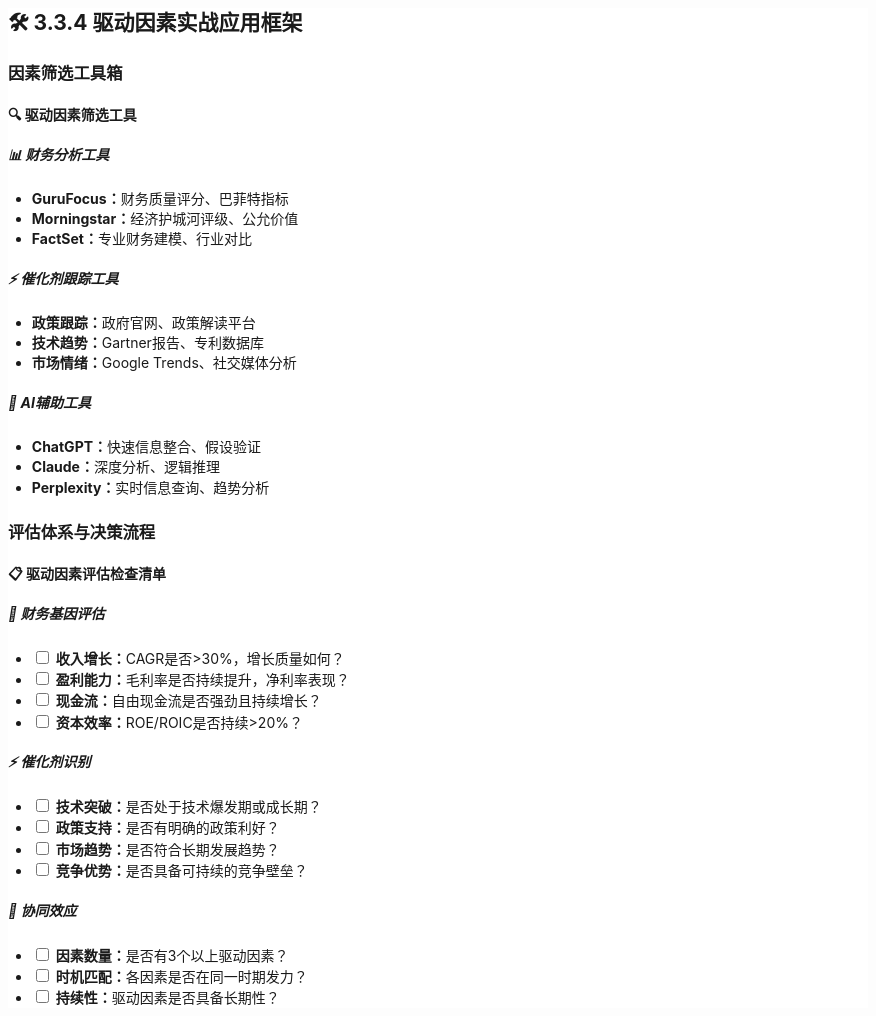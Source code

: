 ## 🛠️ 3.3.4 驱动因素实战应用框架

### 因素筛选工具箱

<div class="screening-tools">
  <h4>🔍 驱动因素筛选工具</h4>
  <div class="tool-categories">
    <div class="tool-category">
      <h5>📊 财务分析工具</h5>
      <ul>
        <li><strong>GuruFocus：</strong>财务质量评分、巴菲特指标</li>
        <li><strong>Morningstar：</strong>经济护城河评级、公允价值</li>
        <li><strong>FactSet：</strong>专业财务建模、行业对比</li>
      </ul>
    </div>
    <div class="tool-category">
      <h5>⚡ 催化剂跟踪工具</h5>
      <ul>
        <li><strong>政策跟踪：</strong>政府官网、政策解读平台</li>
        <li><strong>技术趋势：</strong>Gartner报告、专利数据库</li>
        <li><strong>市场情绪：</strong>Google Trends、社交媒体分析</li>
      </ul>
    </div>
    <div class="tool-category">
      <h5>🤖 AI辅助工具</h5>
      <ul>
        <li><strong>ChatGPT：</strong>快速信息整合、假设验证</li>
        <li><strong>Claude：</strong>深度分析、逻辑推理</li>
        <li><strong>Perplexity：</strong>实时信息查询、趋势分析</li>
      </ul>
    </div>
  </div>
</div>

### 评估体系与决策流程

<div class="evaluation-system">
  <h4>📋 驱动因素评估检查清单</h4>
  <div class="checklist-categories">
    <div class="checklist-category">
      <h5>🧬 财务基因评估</h5>
      <ul class="no-style">
        <li><input type="checkbox" aria-label="收入增长"> <strong>收入增长：</strong>CAGR是否>30%，增长质量如何？</li>
        <li><input type="checkbox" aria-label="盈利能力"> <strong>盈利能力：</strong>毛利率是否持续提升，净利率表现？</li>
        <li><input type="checkbox" aria-label="现金流"> <strong>现金流：</strong>自由现金流是否强劲且持续增长？</li>
        <li><input type="checkbox" aria-label="资本效率"> <strong>资本效率：</strong>ROE/ROIC是否持续>20%？</li>
      </ul>
    </div>
    <div class="checklist-category">
      <h5>⚡ 催化剂识别</h5>
      <ul class="no-style">
        <li><input type="checkbox" aria-label="技术突破"> <strong>技术突破：</strong>是否处于技术爆发期或成长期？</li>
        <li><input type="checkbox" aria-label="政策支持"> <strong>政策支持：</strong>是否有明确的政策利好？</li>
        <li><input type="checkbox" aria-label="市场趋势"> <strong>市场趋势：</strong>是否符合长期发展趋势？</li>
        <li><input type="checkbox" aria-label="竞争优势"> <strong>竞争优势：</strong>是否具备可持续的竞争壁垒？</li>
      </ul>
    </div>
    <div class="checklist-category">
      <h5>🔄 协同效应</h5>
      <ul class="no-style">
        <li><input type="checkbox" aria-label="因素数量"> <strong>因素数量：</strong>是否有3个以上驱动因素？</li>
        <li><input type="checkbox" aria-label="时机匹配"> <strong>时机匹配：</strong>各因素是否在同一时期发力？</li>
        <li><input type="checkbox" aria-label="持续性"> <strong>持续性：</strong>驱动因素是否具备长期性？</li>